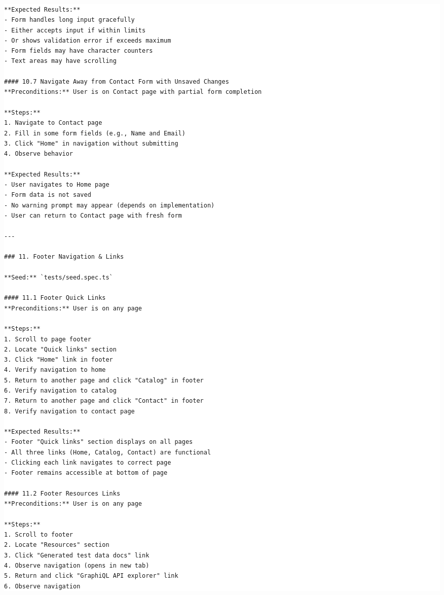     **Expected Results:**
    - Form handles long input gracefully
    - Either accepts input if within limits
    - Or shows validation error if exceeds maximum
    - Form fields may have character counters
    - Text areas may have scrolling

    #### 10.7 Navigate Away from Contact Form with Unsaved Changes
    **Preconditions:** User is on Contact page with partial form completion

    **Steps:**
    1. Navigate to Contact page
    2. Fill in some form fields (e.g., Name and Email)
    3. Click "Home" in navigation without submitting
    4. Observe behavior

    **Expected Results:**
    - User navigates to Home page
    - Form data is not saved
    - No warning prompt may appear (depends on implementation)
    - User can return to Contact page with fresh form

    ---

    ### 11. Footer Navigation & Links

    **Seed:** `tests/seed.spec.ts`

    #### 11.1 Footer Quick Links
    **Preconditions:** User is on any page

    **Steps:**
    1. Scroll to page footer
    2. Locate "Quick links" section
    3. Click "Home" link in footer
    4. Verify navigation to home
    5. Return to another page and click "Catalog" in footer
    6. Verify navigation to catalog
    7. Return to another page and click "Contact" in footer
    8. Verify navigation to contact page

    **Expected Results:**
    - Footer "Quick links" section displays on all pages
    - All three links (Home, Catalog, Contact) are functional
    - Clicking each link navigates to correct page
    - Footer remains accessible at bottom of page

    #### 11.2 Footer Resources Links
    **Preconditions:** User is on any page

    **Steps:**
    1. Scroll to footer
    2. Locate "Resources" section
    3. Click "Generated test data docs" link
    4. Observe navigation (opens in new tab)
    5. Return and click "GraphiQL API explorer" link
    6. Observe navigation
